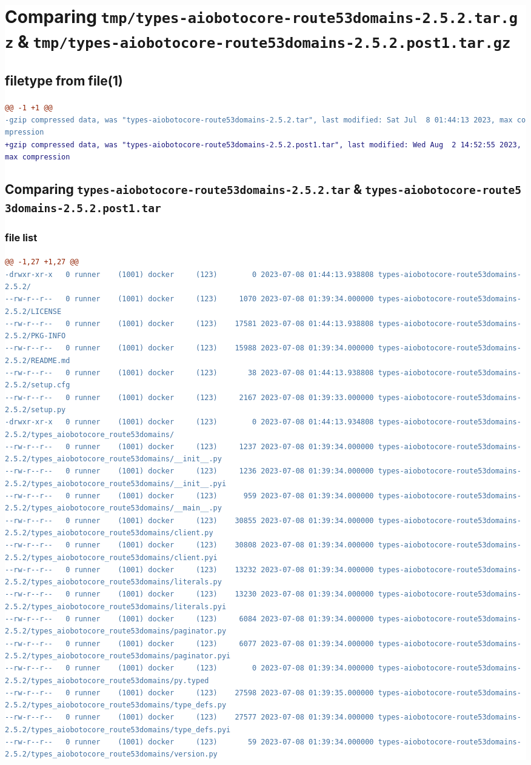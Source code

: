 # Comparing `tmp/types-aiobotocore-route53domains-2.5.2.tar.gz` & `tmp/types-aiobotocore-route53domains-2.5.2.post1.tar.gz`

## filetype from file(1)

```diff
@@ -1 +1 @@
-gzip compressed data, was "types-aiobotocore-route53domains-2.5.2.tar", last modified: Sat Jul  8 01:44:13 2023, max compression
+gzip compressed data, was "types-aiobotocore-route53domains-2.5.2.post1.tar", last modified: Wed Aug  2 14:52:55 2023, max compression
```

## Comparing `types-aiobotocore-route53domains-2.5.2.tar` & `types-aiobotocore-route53domains-2.5.2.post1.tar`

### file list

```diff
@@ -1,27 +1,27 @@
-drwxr-xr-x   0 runner    (1001) docker     (123)        0 2023-07-08 01:44:13.938808 types-aiobotocore-route53domains-2.5.2/
--rw-r--r--   0 runner    (1001) docker     (123)     1070 2023-07-08 01:39:34.000000 types-aiobotocore-route53domains-2.5.2/LICENSE
--rw-r--r--   0 runner    (1001) docker     (123)    17581 2023-07-08 01:44:13.938808 types-aiobotocore-route53domains-2.5.2/PKG-INFO
--rw-r--r--   0 runner    (1001) docker     (123)    15988 2023-07-08 01:39:34.000000 types-aiobotocore-route53domains-2.5.2/README.md
--rw-r--r--   0 runner    (1001) docker     (123)       38 2023-07-08 01:44:13.938808 types-aiobotocore-route53domains-2.5.2/setup.cfg
--rw-r--r--   0 runner    (1001) docker     (123)     2167 2023-07-08 01:39:33.000000 types-aiobotocore-route53domains-2.5.2/setup.py
-drwxr-xr-x   0 runner    (1001) docker     (123)        0 2023-07-08 01:44:13.934808 types-aiobotocore-route53domains-2.5.2/types_aiobotocore_route53domains/
--rw-r--r--   0 runner    (1001) docker     (123)     1237 2023-07-08 01:39:34.000000 types-aiobotocore-route53domains-2.5.2/types_aiobotocore_route53domains/__init__.py
--rw-r--r--   0 runner    (1001) docker     (123)     1236 2023-07-08 01:39:34.000000 types-aiobotocore-route53domains-2.5.2/types_aiobotocore_route53domains/__init__.pyi
--rw-r--r--   0 runner    (1001) docker     (123)      959 2023-07-08 01:39:34.000000 types-aiobotocore-route53domains-2.5.2/types_aiobotocore_route53domains/__main__.py
--rw-r--r--   0 runner    (1001) docker     (123)    30855 2023-07-08 01:39:34.000000 types-aiobotocore-route53domains-2.5.2/types_aiobotocore_route53domains/client.py
--rw-r--r--   0 runner    (1001) docker     (123)    30808 2023-07-08 01:39:34.000000 types-aiobotocore-route53domains-2.5.2/types_aiobotocore_route53domains/client.pyi
--rw-r--r--   0 runner    (1001) docker     (123)    13232 2023-07-08 01:39:34.000000 types-aiobotocore-route53domains-2.5.2/types_aiobotocore_route53domains/literals.py
--rw-r--r--   0 runner    (1001) docker     (123)    13230 2023-07-08 01:39:34.000000 types-aiobotocore-route53domains-2.5.2/types_aiobotocore_route53domains/literals.pyi
--rw-r--r--   0 runner    (1001) docker     (123)     6084 2023-07-08 01:39:34.000000 types-aiobotocore-route53domains-2.5.2/types_aiobotocore_route53domains/paginator.py
--rw-r--r--   0 runner    (1001) docker     (123)     6077 2023-07-08 01:39:34.000000 types-aiobotocore-route53domains-2.5.2/types_aiobotocore_route53domains/paginator.pyi
--rw-r--r--   0 runner    (1001) docker     (123)        0 2023-07-08 01:39:34.000000 types-aiobotocore-route53domains-2.5.2/types_aiobotocore_route53domains/py.typed
--rw-r--r--   0 runner    (1001) docker     (123)    27598 2023-07-08 01:39:35.000000 types-aiobotocore-route53domains-2.5.2/types_aiobotocore_route53domains/type_defs.py
--rw-r--r--   0 runner    (1001) docker     (123)    27577 2023-07-08 01:39:34.000000 types-aiobotocore-route53domains-2.5.2/types_aiobotocore_route53domains/type_defs.pyi
--rw-r--r--   0 runner    (1001) docker     (123)       59 2023-07-08 01:39:34.000000 types-aiobotocore-route53domains-2.5.2/types_aiobotocore_route53domains/version.py
```